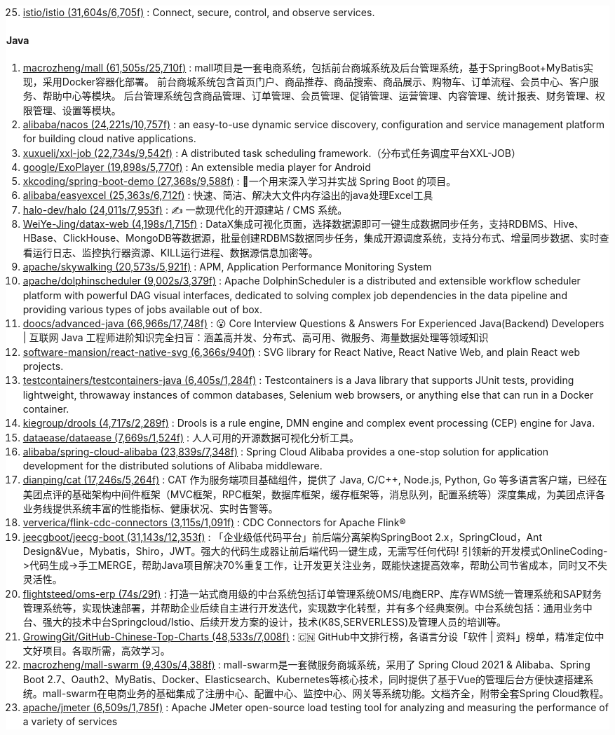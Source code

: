 25. [istio/istio (31,604s/6,705f)](https://github.com/istio/istio) : Connect, secure, control, and observe services.

#### Java
1. [macrozheng/mall (61,505s/25,710f)](https://github.com/macrozheng/mall) : mall项目是一套电商系统，包括前台商城系统及后台管理系统，基于SpringBoot+MyBatis实现，采用Docker容器化部署。 前台商城系统包含首页门户、商品推荐、商品搜索、商品展示、购物车、订单流程、会员中心、客户服务、帮助中心等模块。 后台管理系统包含商品管理、订单管理、会员管理、促销管理、运营管理、内容管理、统计报表、财务管理、权限管理、设置等模块。
2. [alibaba/nacos (24,221s/10,757f)](https://github.com/alibaba/nacos) : an easy-to-use dynamic service discovery, configuration and service management platform for building cloud native applications.
3. [xuxueli/xxl-job (22,734s/9,542f)](https://github.com/xuxueli/xxl-job) : A distributed task scheduling framework.（分布式任务调度平台XXL-JOB）
4. [google/ExoPlayer (19,898s/5,770f)](https://github.com/google/ExoPlayer) : An extensible media player for Android
5. [xkcoding/spring-boot-demo (27,368s/9,588f)](https://github.com/xkcoding/spring-boot-demo) : 🚀一个用来深入学习并实战 Spring Boot 的项目。
6. [alibaba/easyexcel (25,363s/6,712f)](https://github.com/alibaba/easyexcel) : 快速、简洁、解决大文件内存溢出的java处理Excel工具
7. [halo-dev/halo (24,011s/7,953f)](https://github.com/halo-dev/halo) : ✍ 一款现代化的开源建站 / CMS 系统。
8. [WeiYe-Jing/datax-web (4,198s/1,715f)](https://github.com/WeiYe-Jing/datax-web) : DataX集成可视化页面，选择数据源即可一键生成数据同步任务，支持RDBMS、Hive、HBase、ClickHouse、MongoDB等数据源，批量创建RDBMS数据同步任务，集成开源调度系统，支持分布式、增量同步数据、实时查看运行日志、监控执行器资源、KILL运行进程、数据源信息加密等。
9. [apache/skywalking (20,573s/5,921f)](https://github.com/apache/skywalking) : APM, Application Performance Monitoring System
10. [apache/dolphinscheduler (9,002s/3,379f)](https://github.com/apache/dolphinscheduler) : Apache DolphinScheduler is a distributed and extensible workflow scheduler platform with powerful DAG visual interfaces, dedicated to solving complex job dependencies in the data pipeline and providing various types of jobs available out of box.
11. [doocs/advanced-java (66,966s/17,748f)](https://github.com/doocs/advanced-java) : 😮 Core Interview Questions & Answers For Experienced Java(Backend) Developers | 互联网 Java 工程师进阶知识完全扫盲：涵盖高并发、分布式、高可用、微服务、海量数据处理等领域知识
12. [software-mansion/react-native-svg (6,366s/940f)](https://github.com/software-mansion/react-native-svg) : SVG library for React Native, React Native Web, and plain React web projects.
13. [testcontainers/testcontainers-java (6,405s/1,284f)](https://github.com/testcontainers/testcontainers-java) : Testcontainers is a Java library that supports JUnit tests, providing lightweight, throwaway instances of common databases, Selenium web browsers, or anything else that can run in a Docker container.
14. [kiegroup/drools (4,717s/2,289f)](https://github.com/kiegroup/drools) : Drools is a rule engine, DMN engine and complex event processing (CEP) engine for Java.
15. [dataease/dataease (7,669s/1,524f)](https://github.com/dataease/dataease) : 人人可用的开源数据可视化分析工具。
16. [alibaba/spring-cloud-alibaba (23,839s/7,348f)](https://github.com/alibaba/spring-cloud-alibaba) : Spring Cloud Alibaba provides a one-stop solution for application development for the distributed solutions of Alibaba middleware.
17. [dianping/cat (17,246s/5,264f)](https://github.com/dianping/cat) : CAT 作为服务端项目基础组件，提供了 Java, C/C++, Node.js, Python, Go 等多语言客户端，已经在美团点评的基础架构中间件框架（MVC框架，RPC框架，数据库框架，缓存框架等，消息队列，配置系统等）深度集成，为美团点评各业务线提供系统丰富的性能指标、健康状况、实时告警等。
18. [ververica/flink-cdc-connectors (3,115s/1,091f)](https://github.com/ververica/flink-cdc-connectors) : CDC Connectors for Apache Flink®
19. [jeecgboot/jeecg-boot (31,143s/12,353f)](https://github.com/jeecgboot/jeecg-boot) : 「企业级低代码平台」前后端分离架构SpringBoot 2.x，SpringCloud，Ant Design&Vue，Mybatis，Shiro，JWT。强大的代码生成器让前后端代码一键生成，无需写任何代码! 引领新的开发模式OnlineCoding->代码生成->手工MERGE，帮助Java项目解决70%重复工作，让开发更关注业务，既能快速提高效率，帮助公司节省成本，同时又不失灵活性。
20. [flightsteed/oms-erp (74s/29f)](https://github.com/flightsteed/oms-erp) : 打造一站式商用级的中台系统包括订单管理系统OMS/电商ERP、库存WMS统一管理系统和SAP财务管理系统等，实现快速部署，并帮助企业后续自主进行开发迭代，实现数字化转型，并有多个经典案例。中台系统包括：通用业务中台、强大的技术中台Springcloud/Istio、后续开发方案的设计，技术(K8S,SERVERLESS)及管理人员的培训等。
21. [GrowingGit/GitHub-Chinese-Top-Charts (48,533s/7,008f)](https://github.com/GrowingGit/GitHub-Chinese-Top-Charts) : 🇨🇳 GitHub中文排行榜，各语言分设「软件 | 资料」榜单，精准定位中文好项目。各取所需，高效学习。
22. [macrozheng/mall-swarm (9,430s/4,388f)](https://github.com/macrozheng/mall-swarm) : mall-swarm是一套微服务商城系统，采用了 Spring Cloud 2021 & Alibaba、Spring Boot 2.7、Oauth2、MyBatis、Docker、Elasticsearch、Kubernetes等核心技术，同时提供了基于Vue的管理后台方便快速搭建系统。mall-swarm在电商业务的基础集成了注册中心、配置中心、监控中心、网关等系统功能。文档齐全，附带全套Spring Cloud教程。
23. [apache/jmeter (6,509s/1,785f)](https://github.com/apache/jmeter) : Apache JMeter open-source load testing tool for analyzing and measuring the performance of a variety of services